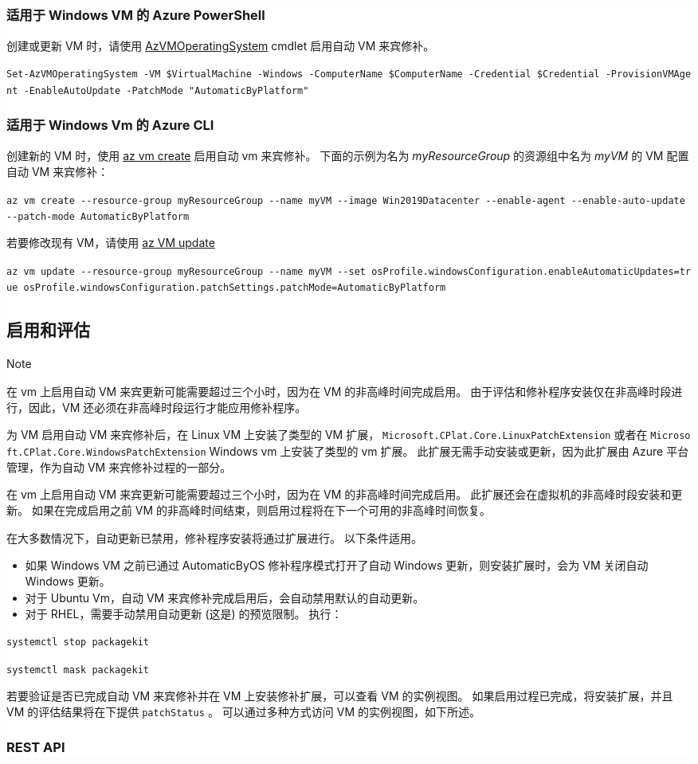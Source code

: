 ### <a name="azure-powershell-for-windows-vms"></a>适用于 Windows VM 的 Azure PowerShell
创建或更新 VM 时，请使用 [AzVMOperatingSystem](/powershell/module/az.compute/set-azvmoperatingsystem) cmdlet 启用自动 VM 来宾修补。

```azurepowershell-interactive
Set-AzVMOperatingSystem -VM $VirtualMachine -Windows -ComputerName $ComputerName -Credential $Credential -ProvisionVMAgent -EnableAutoUpdate -PatchMode "AutomaticByPlatform"
```

### <a name="azure-cli-for-windows-vms"></a>适用于 Windows Vm 的 Azure CLI
创建新的 VM 时，使用 [az vm create](/cli/azure/vm#az-vm-create) 启用自动 vm 来宾修补。 下面的示例为名为 *myResourceGroup* 的资源组中名为 *myVM* 的 VM 配置自动 VM 来宾修补：

```azurecli-interactive
az vm create --resource-group myResourceGroup --name myVM --image Win2019Datacenter --enable-agent --enable-auto-update --patch-mode AutomaticByPlatform
```

若要修改现有 VM，请使用 [az VM update](/cli/azure/vm#az-vm-update)

```azurecli-interactive
az vm update --resource-group myResourceGroup --name myVM --set osProfile.windowsConfiguration.enableAutomaticUpdates=true osProfile.windowsConfiguration.patchSettings.patchMode=AutomaticByPlatform
```

## <a name="enablement-and-assessment"></a>启用和评估

> [!NOTE]
>在 vm 上启用自动 VM 来宾更新可能需要超过三个小时，因为在 VM 的非高峰时间完成启用。 由于评估和修补程序安装仅在非高峰时段进行，因此，VM 还必须在非高峰时段运行才能应用修补程序。

为 VM 启用自动 VM 来宾修补后，在 Linux VM 上安装了类型的 VM 扩展， `Microsoft.CPlat.Core.LinuxPatchExtension` 或者在 `Microsoft.CPlat.Core.WindowsPatchExtension` Windows vm 上安装了类型的 vm 扩展。 此扩展无需手动安装或更新，因为此扩展由 Azure 平台管理，作为自动 VM 来宾修补过程的一部分。

在 vm 上启用自动 VM 来宾更新可能需要超过三个小时，因为在 VM 的非高峰时间完成启用。 此扩展还会在虚拟机的非高峰时段安装和更新。 如果在完成启用之前 VM 的非高峰时间结束，则启用过程将在下一个可用的非高峰时间恢复。

在大多数情况下，自动更新已禁用，修补程序安装将通过扩展进行。 以下条件适用。
- 如果 Windows VM 之前已通过 AutomaticByOS 修补程序模式打开了自动 Windows 更新，则安装扩展时，会为 VM 关闭自动 Windows 更新。
- 对于 Ubuntu Vm，自动 VM 来宾修补完成启用后，会自动禁用默认的自动更新。
- 对于 RHEL，需要手动禁用自动更新 (这是) 的预览限制。 执行：

```
systemctl stop packagekit
```

```
systemctl mask packagekit
```

若要验证是否已完成自动 VM 来宾修补并在 VM 上安装修补扩展，可以查看 VM 的实例视图。 如果启用过程已完成，将安装扩展，并且 VM 的评估结果将在下提供 `patchStatus` 。 可以通过多种方式访问 VM 的实例视图，如下所述。

### <a name="rest-api"></a>REST API
